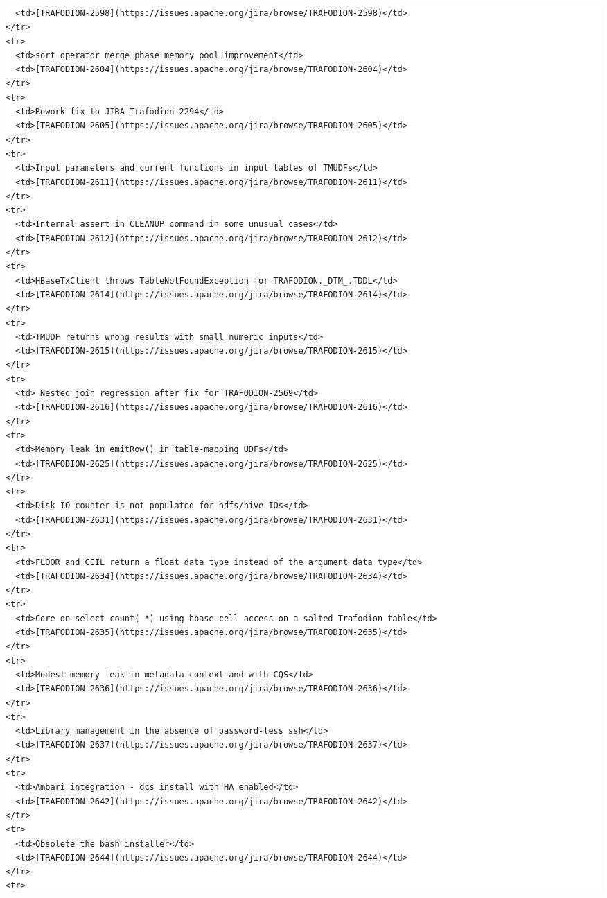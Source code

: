      <td>[TRAFODION-2598](https://issues.apache.org/jira/browse/TRAFODION-2598)</td>
    </tr>
    <tr>
      <td>sort operator merge phase memory pool improvement</td>
      <td>[TRAFODION-2604](https://issues.apache.org/jira/browse/TRAFODION-2604)</td>
    </tr>
    <tr>
      <td>Rework fix to JIRA Trafodion 2294</td>
      <td>[TRAFODION-2605](https://issues.apache.org/jira/browse/TRAFODION-2605)</td>
    </tr>
    <tr>
      <td>Input parameters and current functions in input tables of TMUDFs</td>
      <td>[TRAFODION-2611](https://issues.apache.org/jira/browse/TRAFODION-2611)</td>
    </tr>
    <tr>
      <td>Internal assert in CLEANUP command in some unusual cases</td>
      <td>[TRAFODION-2612](https://issues.apache.org/jira/browse/TRAFODION-2612)</td>
    </tr>
    <tr>
      <td>HBaseTxClient throws TableNotFoundException for TRAFODION._DTM_.TDDL</td>
      <td>[TRAFODION-2614](https://issues.apache.org/jira/browse/TRAFODION-2614)</td>
    </tr>
    <tr>
      <td>TMUDF returns wrong results with small numeric inputs</td>
      <td>[TRAFODION-2615](https://issues.apache.org/jira/browse/TRAFODION-2615)</td>
    </tr>
    <tr>
      <td> Nested join regression after fix for TRAFODION-2569</td>
      <td>[TRAFODION-2616](https://issues.apache.org/jira/browse/TRAFODION-2616)</td>
    </tr>
    <tr>
      <td>Memory leak in emitRow() in table-mapping UDFs</td>
      <td>[TRAFODION-2625](https://issues.apache.org/jira/browse/TRAFODION-2625)</td>
    </tr>
    <tr>
      <td>Disk IO counter is not populated for hdfs/hive IOs</td>
      <td>[TRAFODION-2631](https://issues.apache.org/jira/browse/TRAFODION-2631)</td>
    </tr>
    <tr>
      <td>FLOOR and CEIL return a float data type instead of the argument data type</td>
      <td>[TRAFODION-2634](https://issues.apache.org/jira/browse/TRAFODION-2634)</td>
    </tr>
    <tr>
      <td>Core on select count( *) using hbase cell access on a salted Trafodion table</td>
      <td>[TRAFODION-2635](https://issues.apache.org/jira/browse/TRAFODION-2635)</td>
    </tr>
    <tr>
      <td>Modest memory leak in metadata context and with CQS</td>
      <td>[TRAFODION-2636](https://issues.apache.org/jira/browse/TRAFODION-2636)</td>
    </tr>
    <tr>
      <td>Library management in the absence of password-less ssh</td>
      <td>[TRAFODION-2637](https://issues.apache.org/jira/browse/TRAFODION-2637)</td>
    </tr>
    <tr>
      <td>Ambari integration - dcs install with HA enabled</td>
      <td>[TRAFODION-2642](https://issues.apache.org/jira/browse/TRAFODION-2642)</td>
    </tr>
    <tr>
      <td>Obsolete the bash installer</td>
      <td>[TRAFODION-2644](https://issues.apache.org/jira/browse/TRAFODION-2644)</td>
    </tr>
    <tr>